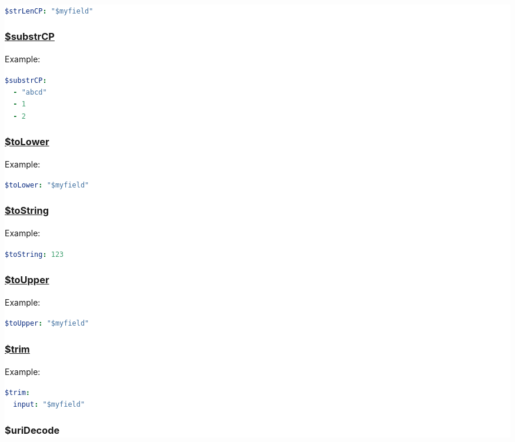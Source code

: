```yaml
$strLenCP: "$myfield"
```

### [$substrCP](https://docs.mongodb.com/manual/reference/operator/aggregation/substrCP/#mongodb-expression-exp.-substrCP)

Example:

```yaml
$substrCP:
  - "abcd"
  - 1
  - 2
```

### [$toLower](https://docs.mongodb.com/manual/reference/operator/aggregation/toLower/#mongodb-expression-exp.-toLower)

Example:

```yaml
$toLower: "$myfield"
```

### [$toString](https://docs.mongodb.com/manual/reference/operator/aggregation/toString/#mongodb-expression-exp.-toString)

Example:

```yaml
$toString: 123
```

### [$toUpper](https://docs.mongodb.com/manual/reference/operator/aggregation/toUpper/#mongodb-expression-exp.-toUpper)

Example:

```yaml
$toUpper: "$myfield"
```

### [$trim](https://docs.mongodb.com/manual/reference/operator/aggregation/trim/#mongodb-expression-exp.-trim)

Example:

```yaml
$trim:
  input: "$myfield"
```

### $uriDecode
